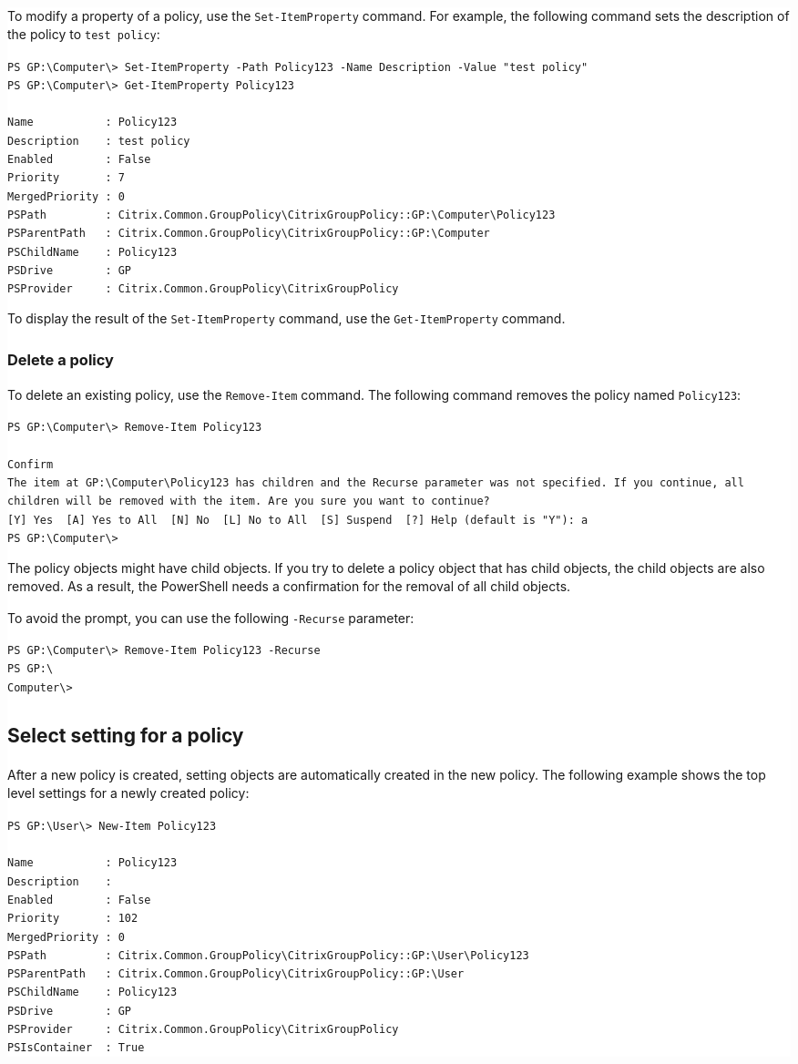 To modify a property of a policy, use the `Set-ItemProperty` command. For example, the following command sets the description of the policy to `test policy`:

```
PS GP:\Computer\> Set-ItemProperty -Path Policy123 -Name Description -Value "test policy"
PS GP:\Computer\> Get-ItemProperty Policy123

Name           : Policy123
Description    : test policy
Enabled        : False
Priority       : 7
MergedPriority : 0
PSPath         : Citrix.Common.GroupPolicy\CitrixGroupPolicy::GP:\Computer\Policy123
PSParentPath   : Citrix.Common.GroupPolicy\CitrixGroupPolicy::GP:\Computer
PSChildName    : Policy123
PSDrive        : GP
PSProvider     : Citrix.Common.GroupPolicy\CitrixGroupPolicy
```

To display the result of the `Set-ItemProperty` command, use the `Get-ItemProperty` command.

### Delete a policy

To delete an existing policy, use the `Remove-Item` command. The following command removes the policy named `Policy123`:

```
PS GP:\Computer\> Remove-Item Policy123

Confirm
The item at GP:\Computer\Policy123 has children and the Recurse parameter was not specified. If you continue, all
children will be removed with the item. Are you sure you want to continue?
[Y] Yes  [A] Yes to All  [N] No  [L] No to All  [S] Suspend  [?] Help (default is "Y"): a
PS GP:\Computer\>
```

The policy objects might have child objects. If you try to delete a policy object that has child objects, the child objects are also removed. As a result, the PowerShell needs a confirmation for the removal of all child objects.

To avoid the prompt, you can use the following `-Recurse` parameter:

```
PS GP:\Computer\> Remove-Item Policy123 -Recurse
PS GP:\
Computer\>
```

## Select setting for a policy

After a new policy is created, setting objects are automatically created in the new policy. The following example shows the top level settings for a newly created policy:

```
PS GP:\User\> New-Item Policy123

Name           : Policy123
Description    :
Enabled        : False
Priority       : 102
MergedPriority : 0
PSPath         : Citrix.Common.GroupPolicy\CitrixGroupPolicy::GP:\User\Policy123
PSParentPath   : Citrix.Common.GroupPolicy\CitrixGroupPolicy::GP:\User
PSChildName    : Policy123
PSDrive        : GP
PSProvider     : Citrix.Common.GroupPolicy\CitrixGroupPolicy
PSIsContainer  : True
```
